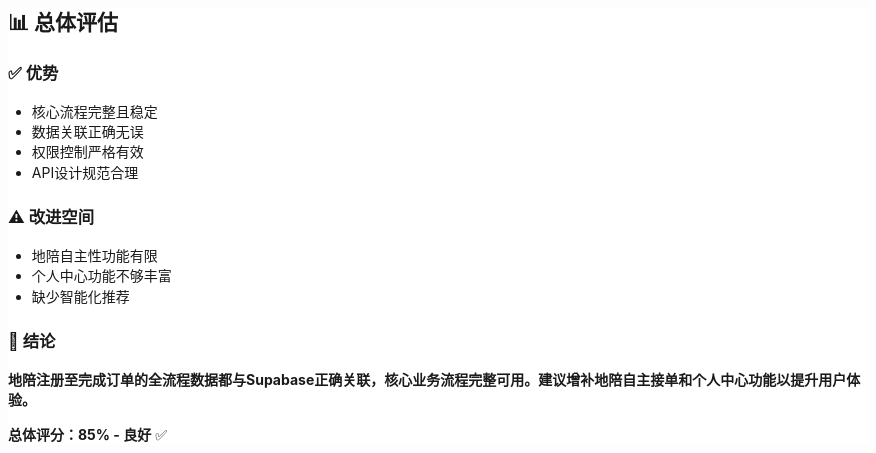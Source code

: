 ## 📊 **总体评估**

### ✅ **优势**
- 核心流程完整且稳定
- 数据关联正确无误
- 权限控制严格有效
- API设计规范合理

### ⚠️ **改进空间**
- 地陪自主性功能有限
- 个人中心功能不够丰富
- 缺少智能化推荐

### 🎯 **结论**
**地陪注册至完成订单的全流程数据都与Supabase正确关联，核心业务流程完整可用。建议增补地陪自主接单和个人中心功能以提升用户体验。**

**总体评分：85% - 良好** ✅
